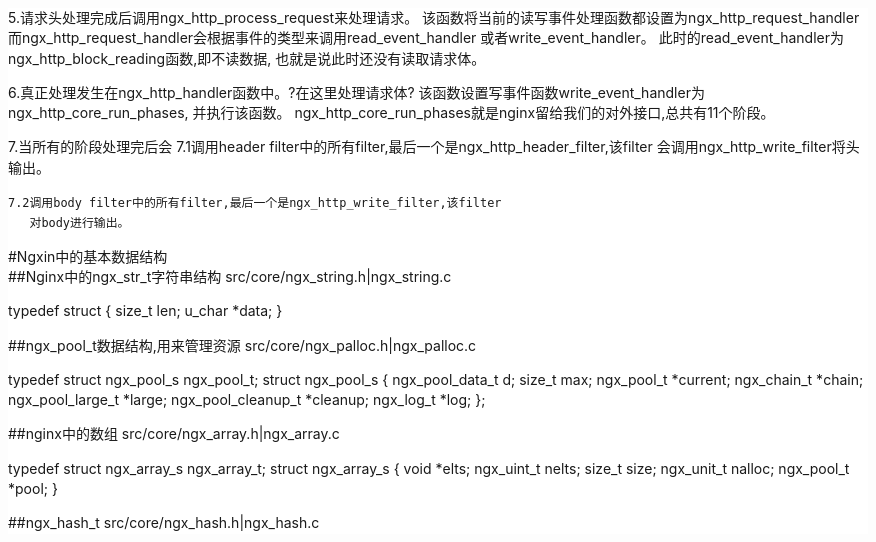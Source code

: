  5.请求头处理完成后调用ngx_http_process_request来处理请求。
    该函数将当前的读写事件处理函数都设置为ngx_http_request_handler
	而ngx_http_request_handler会根据事件的类型来调用read_event_handler
	或者write_event_handler。
    此时的read_event_handler为ngx_http_block_reading函数,即不读数据,
	也就是说此时还没有读取请求体。
	
  6.真正处理发生在ngx_http_handler函数中。?在这里处理请求体?
    该函数设置写事件函数write_event_handler为ngx_http_core_run_phases,
	并执行该函数。
	ngx_http_core_run_phases就是nginx留给我们的对外接口,总共有11个阶段。

  7.当所有的阶段处理完后会
	7.1调用header filter中的所有filter,最后一个是ngx_http_header_filter,该filter
       会调用ngx_http_write_filter将头输出。
  
	7.2调用body filter中的所有filter,最后一个是ngx_http_write_filter,该filter
	   对body进行输出。

#Ngxin中的基本数据结构	
##Nginx中的ngx_str_t字符串结构 
  src/core/ngx_string.h|ngx_string.c
  
  typedef struct {
 	size_t	len;
 	u_char	*data;
  }
 
##ngx_pool_t数据结构,用来管理资源
  src/core/ngx_palloc.h|ngx_palloc.c
 
  typedef struct ngx_pool_s	ngx_pool_t;
  struct ngx_pool_s {
 	ngx_pool_data_t		d;
 	size_t				max;
 	ngx_pool_t			*current;
 	ngx_chain_t			*chain;
 	ngx_pool_large_t	*large;
 	ngx_pool_cleanup_t	*cleanup;
 	ngx_log_t			*log;
  };
 
##nginx中的数组
  src/core/ngx_array.h|ngx_array.c
 
  typedef struct ngx_array_s		ngx_array_t;
  struct ngx_array_s {
 	void		*elts;
 	ngx_uint_t	nelts;
 	size_t		size;
 	ngx_unit_t	nalloc;
 	ngx_pool_t	*pool;
  }
 
##ngx_hash_t
  src/core/ngx_hash.h|ngx_hash.c
  